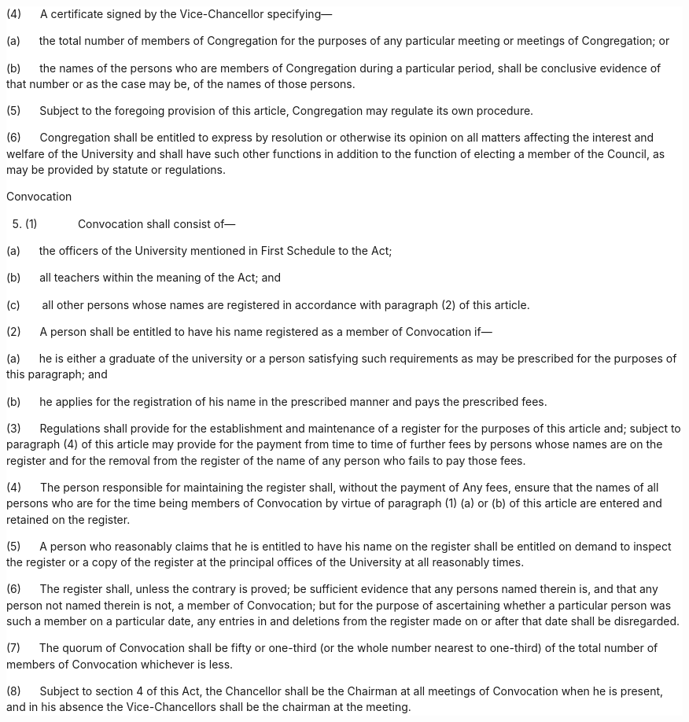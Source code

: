 (4)      A certificate signed by the Vice-Chancellor specifying—

(a)      the total number of members of Congregation for the purposes of any particular meeting or meetings of Congregation; or

(b)      the names of the persons who are members of Congregation during a particular period, shall be conclusive evidence of that number or as the case may be, of the names of those persons.

(5)      Subject to the foregoing provision of this article, Congregation may regulate its own procedure.

(6)      Congregation shall be entitled to express by resolution or otherwise its opinion on all matters affecting the interest and welfare of the University and shall have such other functions in addition to the function of electing a member of the Council, as may be provided by statute or regulations.

Convocation

5. (1)             Convocation shall consist of—

(a)      the officers of the University mentioned in First Schedule to the Act;

(b)      all teachers within the meaning of the Act; and

(c)       all other persons whose names are registered in accordance with paragraph (2) of this article.

(2)      A person shall be entitled to have his name registered as a member of Convocation if—

(a)      he is either a graduate of the university or a person satisfying such requirements as may be prescribed for the purposes of this paragraph; and

(b)      he applies for the registration of his name in the prescribed manner and pays the prescribed fees.

(3)      Regulations shall provide for the establishment and maintenance of a register for the purposes of this article and; subject to paragraph (4) of this article may provide for the payment from time to time of further fees by persons whose names are on the register and for the removal from the register of the name of any person who fails to pay those fees.

(4)      The person responsible for maintaining the register shall, without the payment of Any fees, ensure that the names of all persons who are for the time being members of Convocation by virtue of paragraph (1) (a) or (b) of this article are entered and retained on the register.

(5)      A person who reasonably claims that he is entitled to have his name on the register shall be entitled on demand to inspect the register or a copy of the register at the principal offices of the University at all reasonably times.

(6)      The register shall, unless the contrary is proved; be sufficient evidence that any persons named therein is, and that any person not named therein is not, a member of Convocation; but for the purpose of ascertaining whether a particular person was such a member on a particular date, any entries in and deletions from the register made on or after that date shall be disregarded.

(7)      The quorum of Convocation shall be fifty or one-third (or the whole number nearest to one-third) of the total number of members of Convocation whichever is less.

(8)      Subject to section 4 of this Act, the Chancellor shall be the Chairman at all meetings of Convocation when he is present, and in his absence the Vice-Chancellors shall be the chairman at the meeting.
